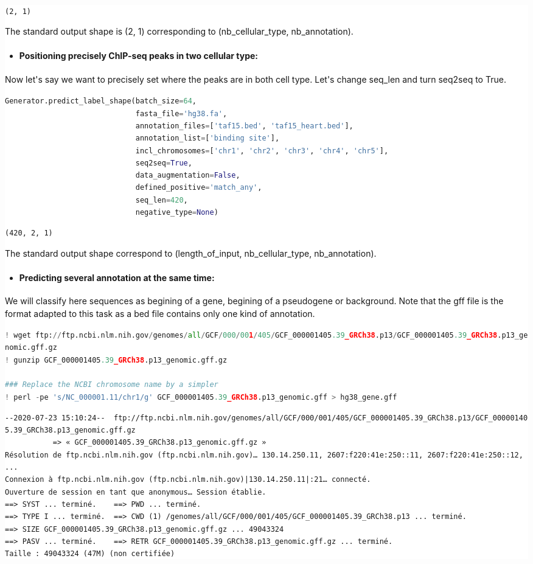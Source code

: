 


    (2, 1)



The standard output shape is (2, 1) corresponding to (nb_cellular_type, nb_annotation).


- #### Positioning precisely ChIP-seq peaks in two cellular type:

Now let's say we want to precisely set where the peaks are in both cell type. Let's change seq_len and turn seq2seq to True.


```python
Generator.predict_label_shape(batch_size=64,
                              fasta_file='hg38.fa',
                              annotation_files=['taf15.bed', 'taf15_heart.bed'],
                              annotation_list=['binding site'],
                              incl_chromosomes=['chr1', 'chr2', 'chr3', 'chr4', 'chr5'],
                              seq2seq=True,
                              data_augmentation=False,
                              defined_positive='match_any',
                              seq_len=420,
                              negative_type=None)
```




    (420, 2, 1)



The standard output shape correspond to (length_of_input, nb_cellular_type, nb_annotation).

- #### Predicting several annotation at the same time:

We will classify here sequences as begining of a gene, begining of a pseudogene or background. Note that the gff file is the format adapted to this task as a bed file contains only one kind of annotation.


```python
! wget ftp://ftp.ncbi.nlm.nih.gov/genomes/all/GCF/000/001/405/GCF_000001405.39_GRCh38.p13/GCF_000001405.39_GRCh38.p13_genomic.gff.gz
! gunzip GCF_000001405.39_GRCh38.p13_genomic.gff.gz

### Replace the NCBI chromosome name by a simpler
! perl -pe 's/NC_000001.11/chr1/g' GCF_000001405.39_GRCh38.p13_genomic.gff > hg38_gene.gff
```

    --2020-07-23 15:10:24--  ftp://ftp.ncbi.nlm.nih.gov/genomes/all/GCF/000/001/405/GCF_000001405.39_GRCh38.p13/GCF_000001405.39_GRCh38.p13_genomic.gff.gz
               => « GCF_000001405.39_GRCh38.p13_genomic.gff.gz »
    Résolution de ftp.ncbi.nlm.nih.gov (ftp.ncbi.nlm.nih.gov)… 130.14.250.11, 2607:f220:41e:250::11, 2607:f220:41e:250::12, ...
    Connexion à ftp.ncbi.nlm.nih.gov (ftp.ncbi.nlm.nih.gov)|130.14.250.11|:21… connecté.
    Ouverture de session en tant que anonymous… Session établie.
    ==> SYST ... terminé.    ==> PWD ... terminé.
    ==> TYPE I ... terminé.  ==> CWD (1) /genomes/all/GCF/000/001/405/GCF_000001405.39_GRCh38.p13 ... terminé.
    ==> SIZE GCF_000001405.39_GRCh38.p13_genomic.gff.gz ... 49043324
    ==> PASV ... terminé.    ==> RETR GCF_000001405.39_GRCh38.p13_genomic.gff.gz ... terminé.
    Taille : 49043324 (47M) (non certifiée)
    